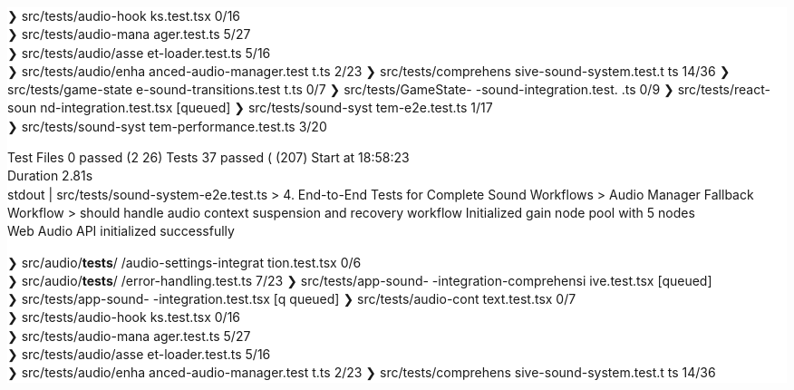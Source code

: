  ❯ src/tests/audio-hook
ks.test.tsx 0/16        
 ❯ src/tests/audio-mana
ager.test.ts 5/27       
 ❯ src/tests/audio/asse
et-loader.test.ts 5/16  
 ❯ src/tests/audio/enha
anced-audio-manager.test
t.ts 2/23
 ❯ src/tests/comprehens
sive-sound-system.test.t
ts 14/36
 ❯ src/tests/game-state
e-sound-transitions.test
t.ts 0/7
 ❯ src/tests/GameState-
-sound-integration.test.
.ts 0/9
 ❯ src/tests/react-soun
nd-integration.test.tsx 
 [queued]
 ❯ src/tests/sound-syst
tem-e2e.test.ts 1/17    
 ❯ src/tests/sound-syst
tem-performance.test.ts 
 3/20

 Test Files 0 passed (2
26)
      Tests 37 passed (
(207)
   Start at 18:58:23   
   Duration 2.81s      
stdout | src/tests/sound-system-e2e.test.ts > 4. End-to-End Tests for Complete Sound Workflows > Audio Manager Fallback Workflow > should handle audio context suspension and recovery workflow
Initialized gain node pool with 5 nodes       
Web Audio API initialized successfully        


 ❯ src/audio/__tests__/
/audio-settings-integrat
tion.test.tsx 0/6       
 ❯ src/audio/__tests__/
/error-handling.test.ts 
 7/23
 ❯ src/tests/app-sound-
-integration-comprehensi
ive.test.tsx [queued]   
 ❯ src/tests/app-sound-
-integration.test.tsx [q
queued]
 ❯ src/tests/audio-cont
text.test.tsx 0/7       
 ❯ src/tests/audio-hook
ks.test.tsx 0/16        
 ❯ src/tests/audio-mana
ager.test.ts 5/27       
 ❯ src/tests/audio/asse
et-loader.test.ts 5/16  
 ❯ src/tests/audio/enha
anced-audio-manager.test
t.ts 2/23
 ❯ src/tests/comprehens
sive-sound-system.test.t
ts 14/36